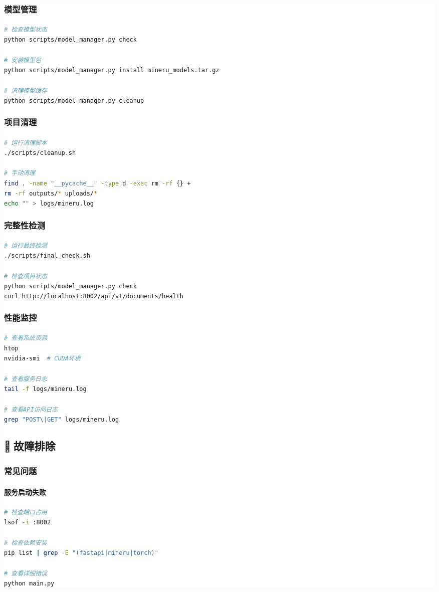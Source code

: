 ### 模型管理
```bash
# 检查模型状态
python scripts/model_manager.py check

# 安装模型包
python scripts/model_manager.py install mineru_models.tar.gz

# 清理模型缓存
python scripts/model_manager.py cleanup
```

### 项目清理
```bash
# 运行清理脚本
./scripts/cleanup.sh

# 手动清理
find . -name "__pycache__" -type d -exec rm -rf {} +
rm -rf outputs/* uploads/*
echo "" > logs/mineru.log
```

### 完整性检测
```bash
# 运行最终检测
./scripts/final_check.sh

# 检查项目状态
python scripts/model_manager.py check
curl http://localhost:8002/api/v1/documents/health
```

### 性能监控
```bash
# 查看系统资源
htop
nvidia-smi  # CUDA环境

# 查看服务日志
tail -f logs/mineru.log

# 查看API访问日志
grep "POST\|GET" logs/mineru.log
```

## 🚨 故障排除

### 常见问题

#### 服务启动失败
```bash
# 检查端口占用
lsof -i :8002

# 检查依赖安装
pip list | grep -E "(fastapi|mineru|torch)"

# 查看详细错误
python main.py
```
